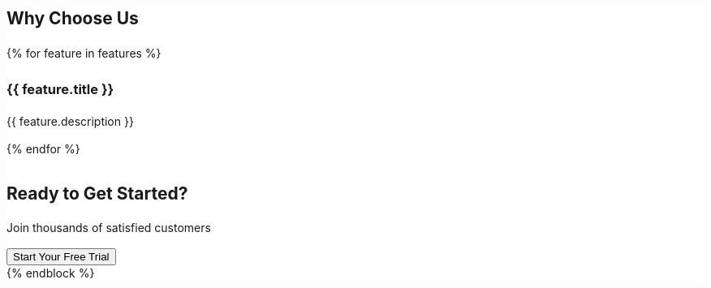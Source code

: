   <section class="sb-section sb-py-16">
      <div class="sb-container sb-mx-auto">
          <h2 class="sb-text-4xl sb-font-bold sb-text-center sb-mb-12"
              data-storm="fade-in">
              Why Choose Us
          </h2>
          <div class="sb-grid sb-grid-cols-1 sb-md:grid-cols-3 sb-gap-8">
              {% for feature in features %}
                  <div class="sb-card sb-p-6 sb-text-center"
                       data-storm="slide-up"
                       data-storm-delay="{{ forloop.counter0|multiply:200
  }}"
                       data-storm-hover="scale">
                      <div class="sb-icon-wrapper sb-bg-primary-light 
  sb-rounded-full sb-w-16 sb-h-16 sb-mx-auto sb-mb-4"
                           data-storm-click="bounce">
                          <i class="sb-icon sb-icon-{{ feature.icon }} 
  sb-text-3xl sb-text-primary"></i>
                      </div>
                      <h3 class="sb-text-xl sb-font-semibold sb-mb-2">{{
  feature.title }}</h3>
                      <p class="sb-text-secondary">{{ feature.description
  }}</p>
                  </div>
              {% endfor %}
          </div>
      </div>
  </section>

  
  <section class="sb-section sb-bg-primary sb-py-16">
      <div class="sb-container sb-mx-auto sb-text-center">
          <h2 class="sb-text-3xl sb-font-bold sb-text-white"
              data-storm="fade-in">
              Ready to Get Started?
          </h2>
          <p class="sb-text-lg sb-text-white-80 sb-mt-4"
             data-storm="fade-in" 
             data-storm-delay="200">
              Join thousands of satisfied customers
          </p>
          <button class="sb-btn sb-btn-white sb-btn-lg sb-mt-8"
                  data-storm="fade-in"
                  data-storm-delay="400"
                  data-storm-hover="lift"
                  data-storm-click="sparkles">
              Start Your Free Trial
          </button>
      </div>
  </section>
  {% endblock %}
